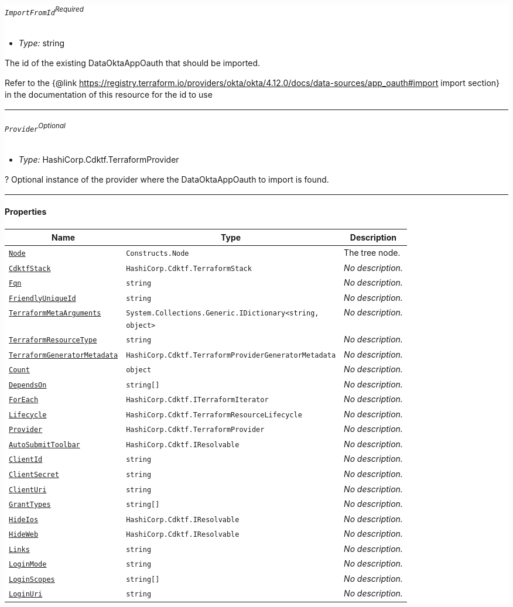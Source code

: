 
###### `ImportFromId`<sup>Required</sup> <a name="ImportFromId" id="@cdktf/provider-okta.dataOktaAppOauth.DataOktaAppOauth.generateConfigForImport.parameter.importFromId"></a>

- *Type:* string

The id of the existing DataOktaAppOauth that should be imported.

Refer to the {@link https://registry.terraform.io/providers/okta/okta/4.12.0/docs/data-sources/app_oauth#import import section} in the documentation of this resource for the id to use

---

###### `Provider`<sup>Optional</sup> <a name="Provider" id="@cdktf/provider-okta.dataOktaAppOauth.DataOktaAppOauth.generateConfigForImport.parameter.provider"></a>

- *Type:* HashiCorp.Cdktf.TerraformProvider

? Optional instance of the provider where the DataOktaAppOauth to import is found.

---

#### Properties <a name="Properties" id="Properties"></a>

| **Name** | **Type** | **Description** |
| --- | --- | --- |
| <code><a href="#@cdktf/provider-okta.dataOktaAppOauth.DataOktaAppOauth.property.node">Node</a></code> | <code>Constructs.Node</code> | The tree node. |
| <code><a href="#@cdktf/provider-okta.dataOktaAppOauth.DataOktaAppOauth.property.cdktfStack">CdktfStack</a></code> | <code>HashiCorp.Cdktf.TerraformStack</code> | *No description.* |
| <code><a href="#@cdktf/provider-okta.dataOktaAppOauth.DataOktaAppOauth.property.fqn">Fqn</a></code> | <code>string</code> | *No description.* |
| <code><a href="#@cdktf/provider-okta.dataOktaAppOauth.DataOktaAppOauth.property.friendlyUniqueId">FriendlyUniqueId</a></code> | <code>string</code> | *No description.* |
| <code><a href="#@cdktf/provider-okta.dataOktaAppOauth.DataOktaAppOauth.property.terraformMetaArguments">TerraformMetaArguments</a></code> | <code>System.Collections.Generic.IDictionary<string, object></code> | *No description.* |
| <code><a href="#@cdktf/provider-okta.dataOktaAppOauth.DataOktaAppOauth.property.terraformResourceType">TerraformResourceType</a></code> | <code>string</code> | *No description.* |
| <code><a href="#@cdktf/provider-okta.dataOktaAppOauth.DataOktaAppOauth.property.terraformGeneratorMetadata">TerraformGeneratorMetadata</a></code> | <code>HashiCorp.Cdktf.TerraformProviderGeneratorMetadata</code> | *No description.* |
| <code><a href="#@cdktf/provider-okta.dataOktaAppOauth.DataOktaAppOauth.property.count">Count</a></code> | <code>object</code> | *No description.* |
| <code><a href="#@cdktf/provider-okta.dataOktaAppOauth.DataOktaAppOauth.property.dependsOn">DependsOn</a></code> | <code>string[]</code> | *No description.* |
| <code><a href="#@cdktf/provider-okta.dataOktaAppOauth.DataOktaAppOauth.property.forEach">ForEach</a></code> | <code>HashiCorp.Cdktf.ITerraformIterator</code> | *No description.* |
| <code><a href="#@cdktf/provider-okta.dataOktaAppOauth.DataOktaAppOauth.property.lifecycle">Lifecycle</a></code> | <code>HashiCorp.Cdktf.TerraformResourceLifecycle</code> | *No description.* |
| <code><a href="#@cdktf/provider-okta.dataOktaAppOauth.DataOktaAppOauth.property.provider">Provider</a></code> | <code>HashiCorp.Cdktf.TerraformProvider</code> | *No description.* |
| <code><a href="#@cdktf/provider-okta.dataOktaAppOauth.DataOktaAppOauth.property.autoSubmitToolbar">AutoSubmitToolbar</a></code> | <code>HashiCorp.Cdktf.IResolvable</code> | *No description.* |
| <code><a href="#@cdktf/provider-okta.dataOktaAppOauth.DataOktaAppOauth.property.clientId">ClientId</a></code> | <code>string</code> | *No description.* |
| <code><a href="#@cdktf/provider-okta.dataOktaAppOauth.DataOktaAppOauth.property.clientSecret">ClientSecret</a></code> | <code>string</code> | *No description.* |
| <code><a href="#@cdktf/provider-okta.dataOktaAppOauth.DataOktaAppOauth.property.clientUri">ClientUri</a></code> | <code>string</code> | *No description.* |
| <code><a href="#@cdktf/provider-okta.dataOktaAppOauth.DataOktaAppOauth.property.grantTypes">GrantTypes</a></code> | <code>string[]</code> | *No description.* |
| <code><a href="#@cdktf/provider-okta.dataOktaAppOauth.DataOktaAppOauth.property.hideIos">HideIos</a></code> | <code>HashiCorp.Cdktf.IResolvable</code> | *No description.* |
| <code><a href="#@cdktf/provider-okta.dataOktaAppOauth.DataOktaAppOauth.property.hideWeb">HideWeb</a></code> | <code>HashiCorp.Cdktf.IResolvable</code> | *No description.* |
| <code><a href="#@cdktf/provider-okta.dataOktaAppOauth.DataOktaAppOauth.property.links">Links</a></code> | <code>string</code> | *No description.* |
| <code><a href="#@cdktf/provider-okta.dataOktaAppOauth.DataOktaAppOauth.property.loginMode">LoginMode</a></code> | <code>string</code> | *No description.* |
| <code><a href="#@cdktf/provider-okta.dataOktaAppOauth.DataOktaAppOauth.property.loginScopes">LoginScopes</a></code> | <code>string[]</code> | *No description.* |
| <code><a href="#@cdktf/provider-okta.dataOktaAppOauth.DataOktaAppOauth.property.loginUri">LoginUri</a></code> | <code>string</code> | *No description.* |